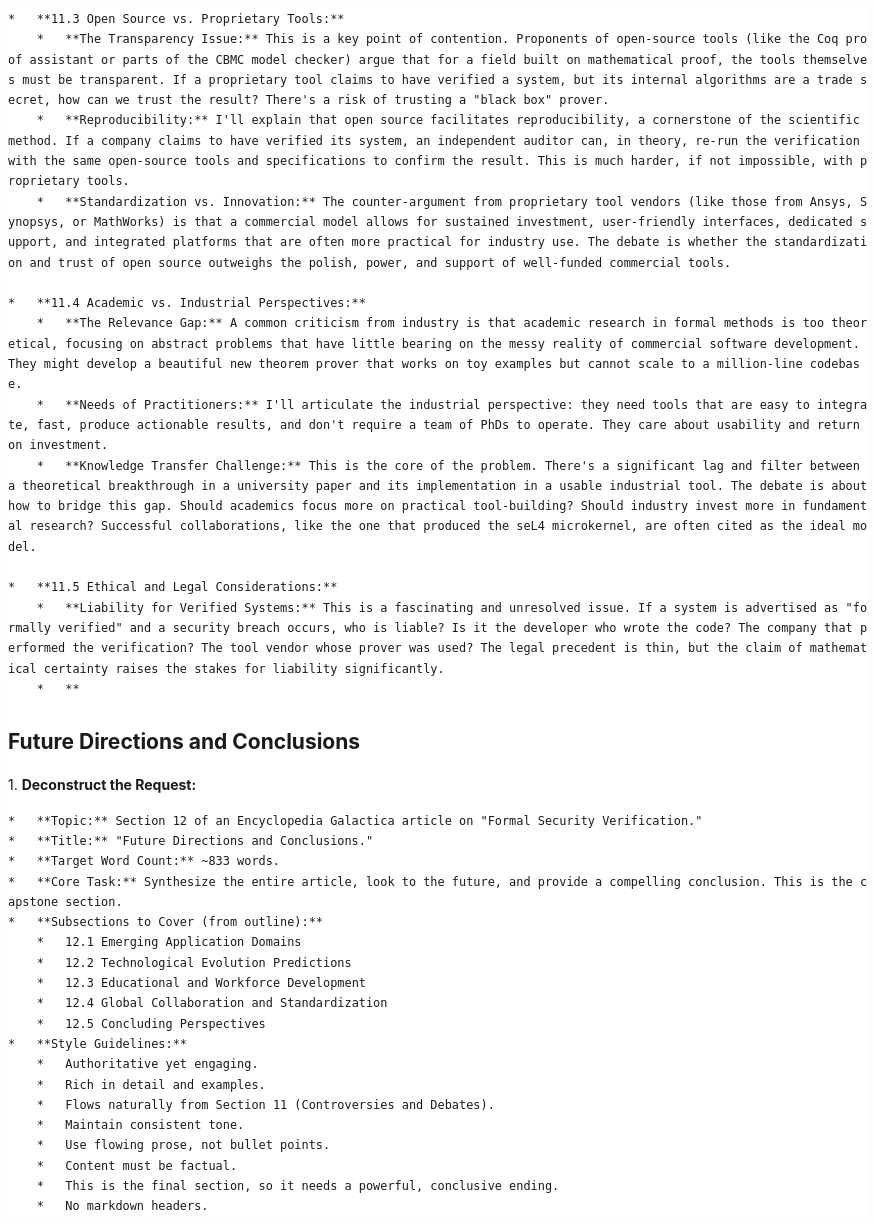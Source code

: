     *   **11.3 Open Source vs. Proprietary Tools:**
        *   **The Transparency Issue:** This is a key point of contention. Proponents of open-source tools (like the Coq proof assistant or parts of the CBMC model checker) argue that for a field built on mathematical proof, the tools themselves must be transparent. If a proprietary tool claims to have verified a system, but its internal algorithms are a trade secret, how can we trust the result? There's a risk of trusting a "black box" prover.
        *   **Reproducibility:** I'll explain that open source facilitates reproducibility, a cornerstone of the scientific method. If a company claims to have verified its system, an independent auditor can, in theory, re-run the verification with the same open-source tools and specifications to confirm the result. This is much harder, if not impossible, with proprietary tools.
        *   **Standardization vs. Innovation:** The counter-argument from proprietary tool vendors (like those from Ansys, Synopsys, or MathWorks) is that a commercial model allows for sustained investment, user-friendly interfaces, dedicated support, and integrated platforms that are often more practical for industry use. The debate is whether the standardization and trust of open source outweighs the polish, power, and support of well-funded commercial tools.

    *   **11.4 Academic vs. Industrial Perspectives:**
        *   **The Relevance Gap:** A common criticism from industry is that academic research in formal methods is too theoretical, focusing on abstract problems that have little bearing on the messy reality of commercial software development. They might develop a beautiful new theorem prover that works on toy examples but cannot scale to a million-line codebase.
        *   **Needs of Practitioners:** I'll articulate the industrial perspective: they need tools that are easy to integrate, fast, produce actionable results, and don't require a team of PhDs to operate. They care about usability and return on investment.
        *   **Knowledge Transfer Challenge:** This is the core of the problem. There's a significant lag and filter between a theoretical breakthrough in a university paper and its implementation in a usable industrial tool. The debate is about how to bridge this gap. Should academics focus more on practical tool-building? Should industry invest more in fundamental research? Successful collaborations, like the one that produced the seL4 microkernel, are often cited as the ideal model.

    *   **11.5 Ethical and Legal Considerations:**
        *   **Liability for Verified Systems:** This is a fascinating and unresolved issue. If a system is advertised as "formally verified" and a security breach occurs, who is liable? Is it the developer who wrote the code? The company that performed the verification? The tool vendor whose prover was used? The legal precedent is thin, but the claim of mathematical certainty raises the stakes for liability significantly.
        *   **

## Future Directions and Conclusions

<think>1.  **Deconstruct the Request:**

    *   **Topic:** Section 12 of an Encyclopedia Galactica article on "Formal Security Verification."
    *   **Title:** "Future Directions and Conclusions."
    *   **Target Word Count:** ~833 words.
    *   **Core Task:** Synthesize the entire article, look to the future, and provide a compelling conclusion. This is the capstone section.
    *   **Subsections to Cover (from outline):**
        *   12.1 Emerging Application Domains
        *   12.2 Technological Evolution Predictions
        *   12.3 Educational and Workforce Development
        *   12.4 Global Collaboration and Standardization
        *   12.5 Concluding Perspectives
    *   **Style Guidelines:**
        *   Authoritative yet engaging.
        *   Rich in detail and examples.
        *   Flows naturally from Section 11 (Controversies and Debates).
        *   Maintain consistent tone.
        *   Use flowing prose, not bullet points.
        *   Content must be factual.
        *   This is the final section, so it needs a powerful, conclusive ending.
        *   No markdown headers.
